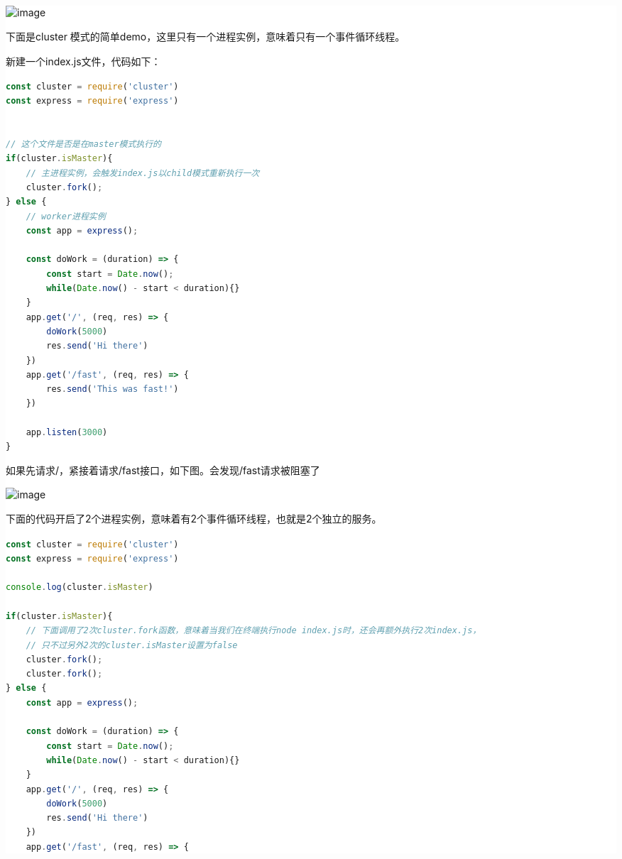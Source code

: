
![image](../../../imgs/cluster_03.jpg)


下面是cluster 模式的简单demo，这里只有一个进程实例，意味着只有一个事件循环线程。

新建一个index.js文件，代码如下：
```js
const cluster = require('cluster')
const express = require('express')


// 这个文件是否是在master模式执行的
if(cluster.isMaster){
    // 主进程实例，会触发index.js以child模式重新执行一次
    cluster.fork();
} else {
    // worker进程实例
    const app = express();

    const doWork = (duration) => {
        const start = Date.now();
        while(Date.now() - start < duration){}
    }
    app.get('/', (req, res) => {
        doWork(5000)
        res.send('Hi there')
    })
    app.get('/fast', (req, res) => {
        res.send('This was fast!')
    })
    
    app.listen(3000)
}

```

如果先请求/，紧接着请求/fast接口，如下图。会发现/fast请求被阻塞了

![image](../../../imgs/cluster_04.jpg)


下面的代码开启了2个进程实例，意味着有2个事件循环线程，也就是2个独立的服务。

```js
const cluster = require('cluster')
const express = require('express')

console.log(cluster.isMaster)

if(cluster.isMaster){
    // 下面调用了2次cluster.fork函数，意味着当我们在终端执行node index.js时，还会再额外执行2次index.js，
    // 只不过另外2次的cluster.isMaster设置为false
    cluster.fork();
    cluster.fork();
} else {
    const app = express();

    const doWork = (duration) => {
        const start = Date.now();
        while(Date.now() - start < duration){}
    }
    app.get('/', (req, res) => {
        doWork(5000)
        res.send('Hi there')
    })
    app.get('/fast', (req, res) => {
```